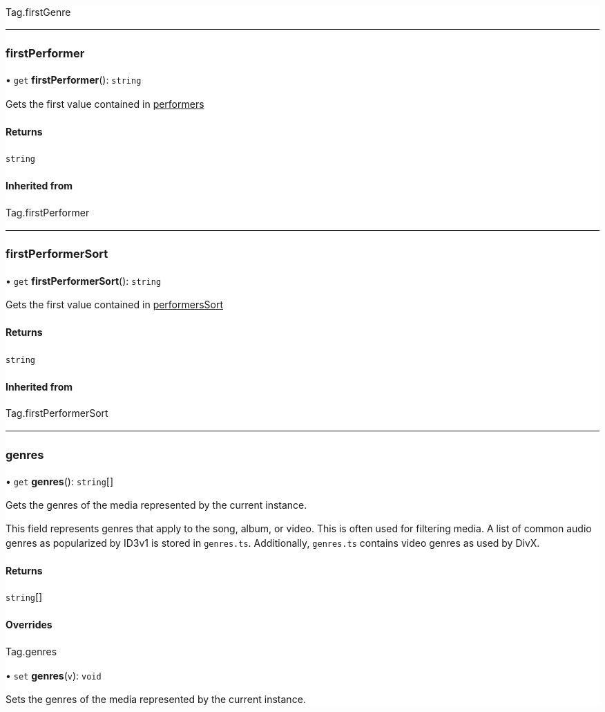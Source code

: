 Tag.firstGenre

---

### firstPerformer

• `get` **firstPerformer**(): `string`

Gets the first value contained in [performers](Mpeg4AppleTag.md#performers)

#### Returns

`string`

#### Inherited from

Tag.firstPerformer

---

### firstPerformerSort

• `get` **firstPerformerSort**(): `string`

Gets the first value contained in [performersSort](Mpeg4AppleTag.md#performerssort)

#### Returns

`string`

#### Inherited from

Tag.firstPerformerSort

---

### genres

• `get` **genres**(): `string`[]

Gets the genres of the media represented by the current instance.

This field represents genres that apply to the song, album, or video. This is often
used for filtering media.
A list of common audio genres as popularized by ID3v1 is stored in `genres.ts`.
Additionally, `genres.ts` contains video genres as used by DivX.

#### Returns

`string`[]

#### Overrides

Tag.genres

• `set` **genres**(`v`): `void`

Sets the genres of the media represented by the current instance.
